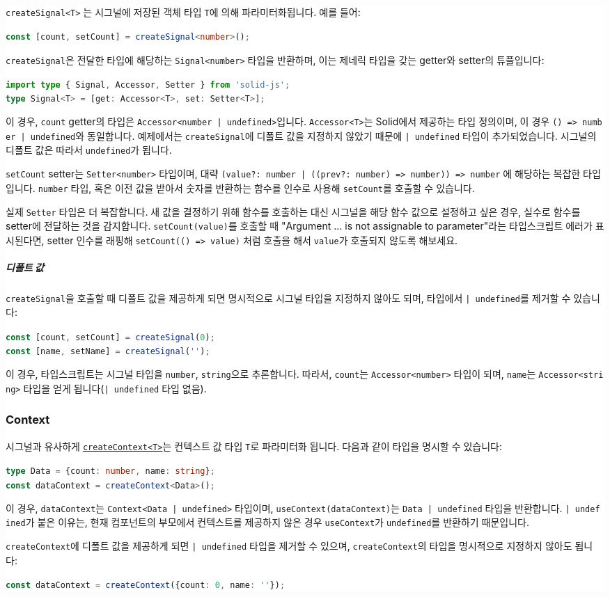`createSignal<T>` 는 시그널에 저장된 객체 타입 `T`에 의해 파라미터화됩니다. 예를 들어:

```ts
const [count, setCount] = createSignal<number>();
```

`createSignal`은 전달한 타입에 해당하는 `Signal<number>` 타입을 반환하며, 이는 제네릭 타입을 갖는 getter와 setter의 튜플입니다:

```ts 
import type { Signal, Accessor, Setter } from 'solid-js';
type Signal<T> = [get: Accessor<T>, set: Setter<T>];
```

이 경우, `count` getter의 타입은 `Accessor<number | undefined>`입니다.
`Accessor<T>`는 Solid에서 제공하는 타입 정의이며, 이 경우 `() => number | undefined`와 동일합니다.
예제에서는 `createSignal`에 디폴트 값을 지정하지 않았기 때문에 `| undefined` 타입이 추가되었습니다.
시그널의 디폴트 값은 따라서 `undefined`가 됩니다.

`setCount` setter는 `Setter<number>` 타입이며, 대략 `(value?: number | ((prev?: number) => number)) => number` 에 해당하는 복잡한 타입입니다.
`number` 타입, 혹은 이전 값을 받아서 숫자를 반환하는 함수를 인수로 사용해 `setCount`를 호출할 수 있습니다.

실제 `Setter` 타입은 더 복잡합니다.
새 값을 결정하기 위해 함수를 호출하는 대신 시그널을 해당 함수 값으로 설정하고 싶은 경우, 실수로 함수를 setter에 전달하는 것을 감지합니다.
`setCount(value)`를 호출할 때 "Argument ... is not assignable to parameter"라는 타입스크립트 에러가 표시된다면, setter 인수를 래핑해 `setCount(() => value)` 처럼 호출을 해서 `value`가 호출되지 않도록 해보세요.

##### 디폴트 값

`createSignal`을 호출할 때 디폴트 값을 제공하게 되면 명시적으로 시그널 타입을 지정하지 않아도 되며, 타입에서 `| undefined`를 제거할 수 있습니다:

```ts
const [count, setCount] = createSignal(0);
const [name, setName] = createSignal('');
```

이 경우, 타입스크립트는 시그널 타입을 `number`, `string`으로 추론합니다.
따라서, `count`는 `Accessor<number>` 타입이 되며, `name`는 `Accessor<string>` 타입을 얻게 됩니다(`| undefined` 타입 없음).

### Context

시그널과 유사하게 [`createContext<T>`](https://www.solidjs.com/docs/latest/api#createcontext)는 컨텍스트 값 타입 `T`로 파라미터화 됩니다.
다음과 같이 타입을 명시할 수 있습니다:

```ts
type Data = {count: number, name: string};
const dataContext = createContext<Data>();
```

이 경우, `dataContext`는 `Context<Data | undefined>` 타입이며, `useContext(dataContext)`는 `Data | undefined` 타입을 반환합니다.
`| undefined`가 붙은 이유는, 현재 컴포넌트의 부모에서 컨텍스트를 제공하지 않은 경우 `useContext`가 `undefined`를 반환하기 때문입니다.

`createContext`에 디폴트 값을 제공하게 되면 `| undefined` 타입을 제거할 수 있으며, `createContext`의 타입을 명시적으로 지정하지 않아도 됩니다:

```ts
const dataContext = createContext({count: 0, name: ''});
```
